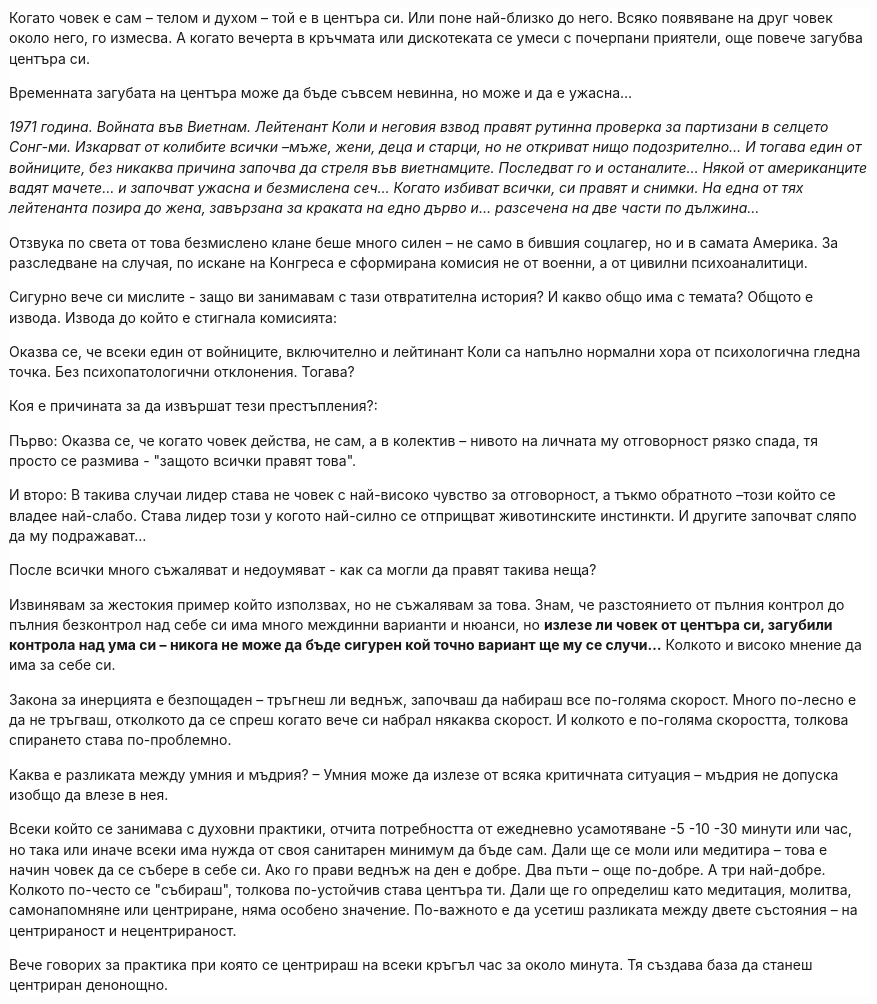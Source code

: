 Когато човек е сам – телом и духом – той е в центъра си. Или поне най-близко до него. Всяко появяване на друг човек около него, го измесва. А когато вечерта в кръчмата или дискотеката се умеси с почерпани приятели, още повече загубва центъра си.

Временната загубата на центъра може да бъде съвсем невинна, но може и да е ужасна…



*1971 година. Войната във Виетнам. Лейтенант Коли и неговия взвод правят рутинна проверка за партизани в селцето Сонг-ми. Изкарват от колибите всички –мъже, жени, деца и старци, но не откриват нищо подозрително… И тогава един от войниците, без никаква причина започва да стреля във виетнамците. Последват го и останалите… Някой от американците вадят мачете… и започват ужасна и безмислена сеч… Когато избиват всички, си правят и снимки. На една от тях лейтенанта позира до жена, завързана за краката на едно дърво и… разсечена на две части по дължина…*



Отзвука по света от това безмислено клане беше много силен – не само в бившия соцлагер, но и в самата Америка. За разследване на случая, по искане на Конгреса е сформирана комисия не от военни, а от цивилни психоаналитици.

Сигурно вече си мислите - защо ви занимавам с тази отвратителна история? И какво общо има с темата? Общото е извода. Извода до който е стигнала комисията:

Оказва се, че всеки един от войниците, включително и лейтинант Коли са напълно нормални хора от психологична гледна точка. Без психопатологични отклонения. Тогава?

Коя е причината за да извършат тези престъпления?:

Първо: Оказва се, че когато човек действа, не сам, а в колектив – нивото на личната му отговорност рязко спада, тя просто се размива - "защото всички правят това".

И второ: В такива случаи лидер става не човек с най-високо чувство за отговорност, а тъкмо обратното –този който се владее най-слабо. Става лидер този у когото най-силно се отприщват животинските инстинкти. И другите започват сляпо да му подражават…

После всички много съжаляват и недоумяват - как са могли да правят такива неща?

Извинявам за жестокия пример който използвах, но не съжалявам за това. Знам, че разстоянието от пълния контрол до пълния безконтрол над себе си има много междинни варианти и нюанси, но **излезе ли човек от центъра си, загубили контрола над ума си – никога не може да бъде сигурен кой точно вариант ще му се случи…** Колкото и високо мнение да има за себе си.

Закона за инерцията е безпощаден – тръгнеш ли веднъж, започваш да набираш все по-голяма скорост. Много по-лесно е да не тръгваш, отколкото да се спреш когато вече си набрал някаква скорост. И колкото е по-голяма скоростта, толкова спирането става по-проблемно.

Каква е разликата между умния и мъдрия? – Умния може да излезе от всяка критичната ситуация – мъдрия не допуска изобщо да влезе в нея.

Всеки който се занимава с духовни практики, отчита потребността от ежедневно усамотяване -5 -10 -30 минути или час, но така или иначе всеки има нужда от своя санитарен минимум да бъде сам. Дали ще се моли или медитира – това е начин човек да се събере в себе си. Ако го прави веднъж на ден е добре. Два пъти – още по-добре. А три най-добре. Колкото по-често се "събираш", толкова по-устойчив става центъра ти. Дали ще го определиш като медитация, молитва, самонапомняне или центриране, няма особено значение. По-важното е да усетиш разликата между двете състояния – на центрираност и нецентрираност.

Вече говорих за практика при която се центрираш на всеки кръгъл час за около минута. Тя създава база да станеш центриран денонощно.
